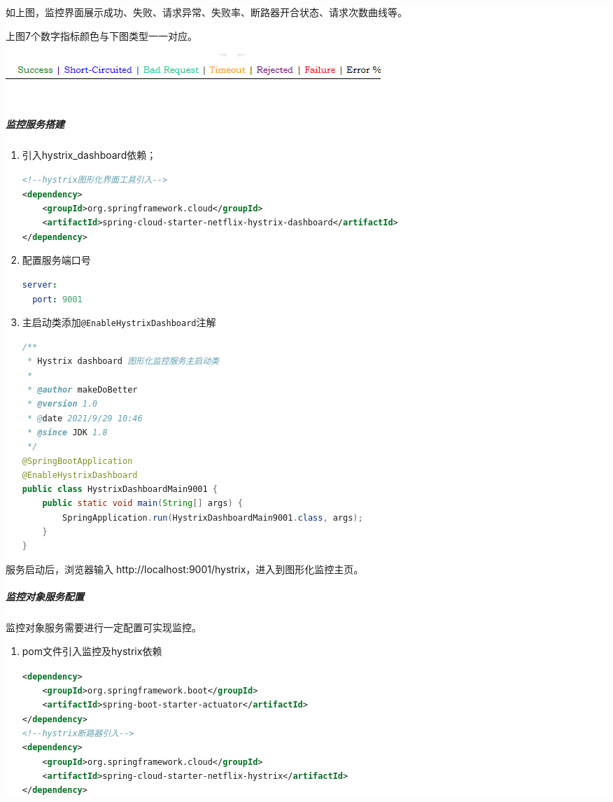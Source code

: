 如上图，监控界面展示成功、失败、请求异常、失败率、断路器开合状态、请求次数曲线等。

上图7个数字指标颜色与下图类型一一对应。

![](pictures\hystrix_dashboard_1.png)

##### 监控服务搭建

1. 引入hystrix_dashboard依赖；

   ```xml
   <!--hystrix图形化界面工具引入-->
   <dependency>
       <groupId>org.springframework.cloud</groupId>
       <artifactId>spring-cloud-starter-netflix-hystrix-dashboard</artifactId>
   </dependency>
   ```

2. 配置服务端口号

   ```yaml
   server:
     port: 9001
   ```

3. 主启动类添加`@EnableHystrixDashboard`注解

   ```java
   /**
    * Hystrix dashboard 图形化监控服务主启动类
    *
    * @author makeDoBetter
    * @version 1.0
    * @date 2021/9/29 10:46
    * @since JDK 1.8
    */
   @SpringBootApplication
   @EnableHystrixDashboard
   public class HystrixDashboardMain9001 {
       public static void main(String[] args) {
           SpringApplication.run(HystrixDashboardMain9001.class, args);
       }
   }
   ```

服务启动后，浏览器输入 http://localhost:9001/hystrix，进入到图形化监控主页。

##### 监控对象服务配置

监控对象服务需要进行一定配置可实现监控。

1. pom文件引入监控及hystrix依赖

   ```xml
   <dependency>
       <groupId>org.springframework.boot</groupId>
       <artifactId>spring-boot-starter-actuator</artifactId>
   </dependency>
   <!--hystrix断路器引入-->
   <dependency>
       <groupId>org.springframework.cloud</groupId>
       <artifactId>spring-cloud-starter-netflix-hystrix</artifactId>
   </dependency>
   ```
